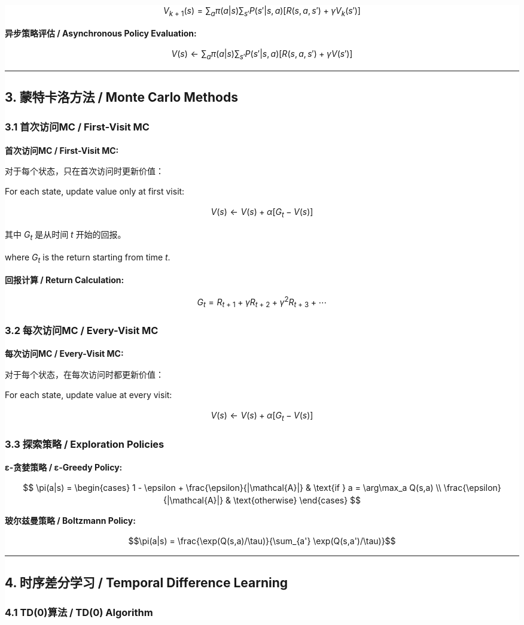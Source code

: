 $$V_{k+1}(s) = \sum_a \pi(a|s) \sum_{s'} P(s'|s,a) [R(s,a,s') + \gamma V_k(s')]$$

**异步策略评估 / Asynchronous Policy Evaluation:**

$$V(s) \leftarrow \sum_a \pi(a|s) \sum_{s'} P(s'|s,a) [R(s,a,s') + \gamma V(s')]$$

---

## 3. 蒙特卡洛方法 / Monte Carlo Methods

### 3.1 首次访问MC / First-Visit MC

**首次访问MC / First-Visit MC:**

对于每个状态，只在首次访问时更新价值：

For each state, update value only at first visit:

$$V(s) \leftarrow V(s) + \alpha [G_t - V(s)]$$

其中 $G_t$ 是从时间 $t$ 开始的回报。

where $G_t$ is the return starting from time $t$.

**回报计算 / Return Calculation:**

$$G_t = R_{t+1} + \gamma R_{t+2} + \gamma^2 R_{t+3} + \cdots$$

### 3.2 每次访问MC / Every-Visit MC

**每次访问MC / Every-Visit MC:**

对于每个状态，在每次访问时都更新价值：

For each state, update value at every visit:

$$V(s) \leftarrow V(s) + \alpha [G_t - V(s)]$$

### 3.3 探索策略 / Exploration Policies

**ε-贪婪策略 / ε-Greedy Policy:**

$$
\pi(a|s) = \begin{cases}
1 - \epsilon + \frac{\epsilon}{|\mathcal{A}|} & \text{if } a = \arg\max_a Q(s,a) \\
\frac{\epsilon}{|\mathcal{A}|} & \text{otherwise}
\end{cases}
$$

**玻尔兹曼策略 / Boltzmann Policy:**

$$\pi(a|s) = \frac{\exp(Q(s,a)/\tau)}{\sum_{a'} \exp(Q(s,a')/\tau)}$$

---

## 4. 时序差分学习 / Temporal Difference Learning

### 4.1 TD(0)算法 / TD(0) Algorithm
